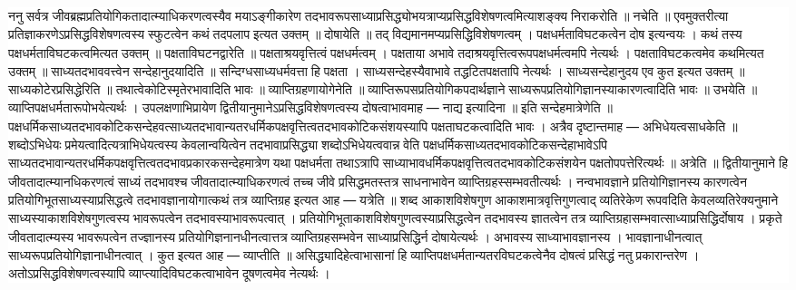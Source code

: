 ननु सर्वत्र जीवब्रह्मप्रतियोगिकतादात्म्याधिकरणत्वस्यैव मयाऽङ्गीकारेण तदभावरूपसाध्याप्रसिद्ध्योभयत्राप्यप्रसिद्धविशेषणत्वमित्याशङ्क्य निराकरोति ॥ नचेति ॥ एवमुक्तरीत्या प्रतिज्ञाकरणेऽप्रसिद्धविशेषणत्वस्य स्फुटत्वेन कथं तदपलाप इत्यत उक्तम् ॥ दोषायेति ॥ तद् विद्यमानमप्यप्रसिद्धिविशेषणत्वम् । पक्षधर्मताविघटकत्वेन दोष इत्यन्वयः । कथं तस्य पक्षधर्मताविघटकत्वमित्यत उक्तम् ॥ पक्षताविघटनद्वारेति ॥ पक्षताश्रयवृत्तित्वं पक्षधर्मत्वम् । पक्षताया अभावे तदाश्रयवृत्तित्वरूपपक्षधर्मत्वमपि नेत्यर्थः । पक्षताविघटकत्वमेव कथमित्यत उक्तम् ॥ साध्यतदभाववत्त्वेन सन्देहानुदयादिति ॥ सन्दिग्धसाध्यधर्मवत्ता हि पक्षता । साध्यसन्देहस्यैवाभावे तद्धटितपक्षतापि नेत्यर्थः । साध्यसन्देहानुदय एव कुत इत्यत उक्तम् ॥ साध्यकोटेरप्रसिद्धेरिति ॥ तथात्वेकोटिस्मृतेरभावादिति भावः ॥ व्याप्तिग्रहणायोगेनेति ॥ व्याप्तिरूपसप्रतियोगिकपदार्थज्ञाने साध्यरूपप्रतियोगिज्ञानस्याकारणत्वादिति भावः ॥ उभयेति ॥ व्याप्तिपक्षधर्मतारूपोभयेत्यर्थः । उपलक्षणाभिप्रायेण द्वितीयानुमानेऽप्रसिद्धविशेषणत्वस्य दोषत्वाभावमाह — नाद्य इत्यादिना ॥ इति सन्देहमात्रेणेति ॥ पक्षधर्मिकसाध्यतदभावकोटिकसन्देहवत्साध्यतदभावान्यतरधर्मिकपक्षवृत्तित्वतदभावकोटिकसंशयस्यापि पक्षताघटकत्वादिति भावः । अत्रैव दृष्टान्तमाह — अभिधेयत्वसाधकेति ॥ शब्दोऽभिधेयः प्रमेयत्वादित्यत्राभिधेयत्वस्य केवलान्वयित्वेन तदभावाप्रसिद्ध्या शब्दोऽभिधेयत्ववान्न वेति पक्षधर्मिकसाध्यतदभावकोटिकसन्देहाभावेऽपि साध्यतदभावान्यतरधर्मिकपक्षवृत्तित्वतदभावप्रकारकसन्देहमात्रेण यथा पक्षधर्मता तथाऽत्रापि साध्याभावधर्मिकपक्षवृत्तित्वतदभावकोटिकसंशयेन पक्षतोपपत्तेरित्यर्थः ॥ अत्रेति ॥ द्वितीयानुमाने हि जीवतादात्म्यानधिकरणत्वं साध्यं तदभावश्च जीवतादात्म्याधिकरणत्वं तच्च जीवे प्रसिद्धमतस्तत्र साधनाभावेन व्याप्तिग्रहस्सम्भवतीत्यर्थः । नन्वभावज्ञाने प्रतियोगिज्ञानस्य कारणत्वेन प्रतियोगिभूतसाध्यस्याप्रसिद्धत्वे तदभावज्ञानायोगात्कथं तत्र व्याप्तिग्रह इत्यत आह — यत्रेति ॥ शब्द आकाशविशेषगुण आकाशमात्रवृत्तिगुणत्वाद् व्यतिरेकेण रूपवदिति केवलव्यतिरेक्यनुमाने साध्यस्याकाशविशेषगुणत्वस्य भावरूपत्वेन तदभावस्याभावरूपत्वात् । प्रतियोगिभूताकाशविशेषगुणत्वस्याप्रसिद्धत्वेन तदभावस्य ज्ञातत्वेन तत्र व्याप्तिग्रहासम्भवात्साध्याप्रसिद्धिर्दोषाय । प्रकृते जीवतादात्म्यस्य भावरूपत्वेन तज्ज्ञानस्य प्रतियोगिज्ञनानधीनत्वात्तत्र व्याप्तिग्रहसम्भवेन साध्याप्रसिद्धिर्न दोषायेत्यर्थः । अभावस्य साध्याभावज्ञानस्य । भावज्ञानाधीनत्वात् साध्यरूपप्रतियोगिज्ञानाधीनत्वात् । कुत इत्यत आह — व्याप्तीति ॥ असिद्ध्यादिहेत्वाभासानां हि व्याप्तिपक्षधर्मतान्यतरविघटकत्वेनैव दोषत्वं प्रसिद्धं नतु प्रकारान्तरेण । अतोऽप्रसिद्धविशेषणत्वस्यापि व्याप्त्यादिविघटकत्वाभावेन दूषणत्वमेव नेत्यर्थः ।

